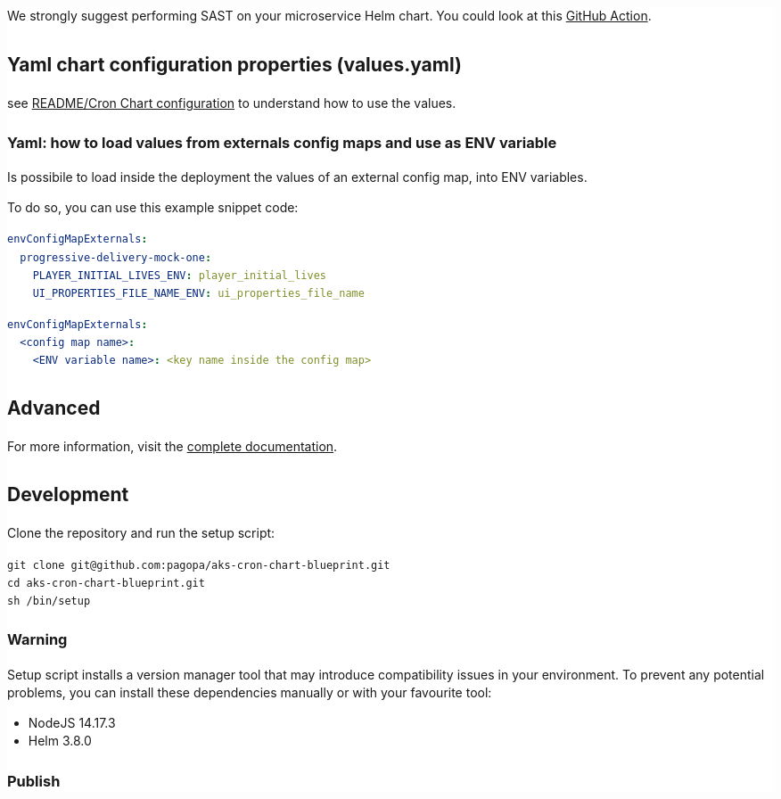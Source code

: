 We strongly suggest performing SAST on your microservice Helm chart. You could
look at this [GitHub Action](.github/workflows/check_helm.yml).

## Yaml chart configuration properties (values.yaml)

see [README/Cron Chart configuration](charts/cron-chart/README.md) to understand how to use the values.

### Yaml: how to load values from externals config maps and use as ENV variable

Is possibile to load inside the deployment the values of an external config map, into ENV variables.

To do so, you can use this example snippet code:

```yaml
envConfigMapExternals:
  progressive-delivery-mock-one:
    PLAYER_INITIAL_LIVES_ENV: player_initial_lives
    UI_PROPERTIES_FILE_NAME_ENV: ui_properties_file_name
```

```yaml
envConfigMapExternals:
  <config map name>:
    <ENV variable name>: <key name inside the config map>
```

## Advanced

For more information, visit the [complete documentation](https://pagopa.atlassian.net/wiki/spaces/DEVOPS/pages/479658690/Microservice+template).

## Development

Clone the repository and run the setup script:

```shell
git clone git@github.com:pagopa/aks-cron-chart-blueprint.git
cd aks-cron-chart-blueprint.git
sh /bin/setup
```

### Warning

Setup script installs a version manager tool that may introduce
compatibility issues in your environment. To prevent any potential
problems, you can install these dependencies manually or with your
favourite tool:

- NodeJS 14.17.3
- Helm 3.8.0

### Publish
